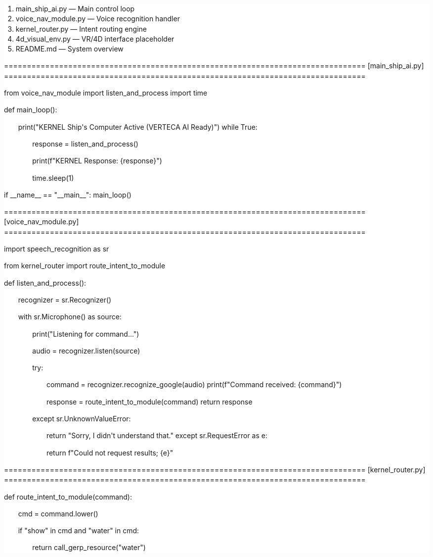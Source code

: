1. main\_ship\_ai.py  — Main control loop 
1. voice\_nav\_module.py  — Voice recognition handler 
1. kernel\_router.py  — Intent routing engine 
1. 4d\_visual\_env.py  — VR/4D interface placeholder 
1. README.md  — System overview 

=============================================================================== [main\_ship\_ai.py] =============================================================================== 

from voice\_nav\_module import listen\_and\_process import time 

def main\_loop(): 

`    `print("KERNEL Ship's Computer Active (VERTECA AI Ready)")     while True: 

`        `response = listen\_and\_process() 

`        `print(f"KERNEL Response: {response}") 

`        `time.sleep(1) 

if \_\_name\_\_ == "\_\_main\_\_":     main\_loop() 

=============================================================================== [voice\_nav\_module.py] =============================================================================== 

import speech\_recognition as sr 

from kernel\_router import route\_intent\_to\_module 

def listen\_and\_process(): 

`    `recognizer = sr.Recognizer() 

`    `with sr.Microphone() as source: 

`        `print("Listening for command...") 

`        `audio = recognizer.listen(source) 

`        `try: 

`            `command = recognizer.recognize\_google(audio)             print(f"Command received: {command}") 

`            `response = route\_intent\_to\_module(command)             return response 

`        `except sr.UnknownValueError: 

`            `return "Sorry, I didn't understand that."         except sr.RequestError as e: 

`            `return f"Could not request results; {e}" 

=============================================================================== [kernel\_router.py] =============================================================================== 

def route\_intent\_to\_module(command): 

`    `cmd = command.lower() 

`    `if "show" in cmd and "water" in cmd: 

`        `return call\_gerp\_resource("water") 
